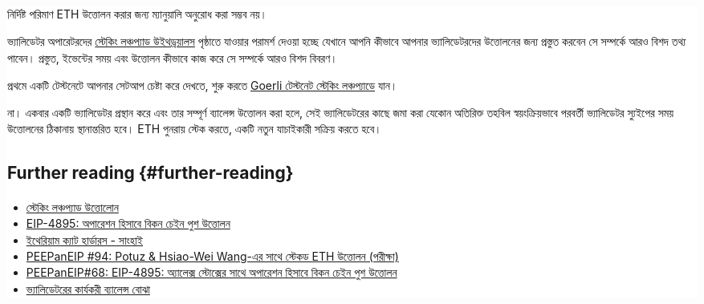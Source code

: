 নির্দিষ্ট পরিমাণ ETH উত্তোলন করার জন্য ম্যানুয়ালি অনুরোধ করা সম্ভব নয়।
</ExpandableCard>

<ExpandableCard
title="আমি একটি ভ্যালিডেটর চালাই। উত্তোলন সম্ভব করার বিষয়ে আমি আরও তথ্য কোথায় পেতে পারি?"
eventCategory="FAQ"
eventAction="I operate a validator. Where can I find more information on enabling withdrawals?"
eventName="read more">

ভ্যালিডেটর অপারেটরদের <a href="https://launchpad.ethereum.org/withdrawals/">স্টেকিং লঞ্চপ্যাড উইথড্রয়ালস</a> পৃষ্ঠাতে যাওয়ার পরামর্শ দেওয়া হচ্ছে যেখানে আপনি কীভাবে আপনার ভ্যালিডেটরদের উত্তোলনের জন্য প্রস্তুত করবেন সে সম্পর্কে আরও বিশদ তথ্য পাবেন। প্রস্তুত, ইভেন্টের সময় এবং উত্তোলন কীভাবে কাজ করে সে সম্পর্কে আরও বিশদ বিবরণ।

প্রথমে একটি টেস্টনেটে আপনার সেটআপ চেষ্টা করে দেখতে, শুরু করতে <a href="https://goerli.launchpad.ethereum.org">Goerli টেস্টনেট স্টেকিং লঞ্চপ্যাডে</a> যান।

</ExpandableCard>

<ExpandableCard
title="আমি কি আরও ETH জমা করে প্রস্থান করার পরে আমার ভ্যালিডেটরকে পুনরায় সক্রিয় করতে পারি?"
eventCategory="FAQ"
eventAction="Can I re-activate my validator after exiting by depositing more ETH?"
eventName="read more">
না। একবার একটি ভ্যালিডেটর প্রস্থান করে এবং তার সম্পূর্ণ ব্যালেন্স উত্তোলন করা হলে, সেই ভ্যালিডেটরের কাছে জমা করা যেকোন অতিরিক্ত তহবিল স্বয়ংক্রিয়ভাবে পরবর্তী ভ্যালিডেটর স্যুইপের সময় উত্তোলনের ঠিকানায় স্থানান্তরিত হবে। ETH পুনরায় স্টেক করতে, একটি নতুন যাচাইকারী সক্রিয় করতে হবে।
</ExpandableCard>

## Further reading \{#further-reading}

- [স্টেকিং লঞ্চপ্যাড উত্তোলোন](https://launchpad.ethereum.org/withdrawals)
- [EIP-4895: অপারেশন হিসাবে বিকন চেইন পুশ উত্তোলন](https://eips.ethereum.org/EIPS/eip-4895)
- [ইথেরিয়াম ক্যাট হার্ডারস - সাংহাই](https://www.ethereumcatherders.com/shanghai_upgrade/index.html)
- [PEEPanEIP #94: Potuz & Hsiao-Wei Wang-এর সাথে স্টেকড ETH উত্তোলন (পরীক্ষা)](https://www.youtube.com/watch?v=G8UstwmGtyE)
- [PEEPanEIP#68: EIP-4895: অ্যালেক্স স্টোক্সের সাথে অপারেশন হিসাবে বিকন চেইন পুশ উত্তোলন](https://www.youtube.com/watch?v=CcL9RJBljUs)
- [ভ্যালিডেটরের কার্যকরী ব্যালেন্স বোঝা](https://www.attestant.io/posts/understanding-validator-effective-balance/)
